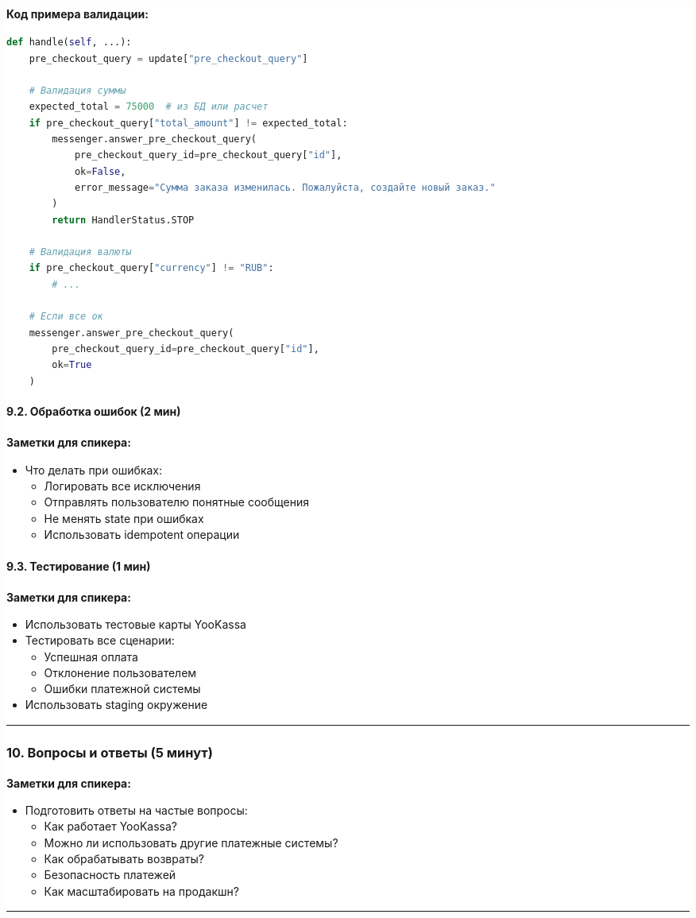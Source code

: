 **Код примера валидации:**
```python
def handle(self, ...):
    pre_checkout_query = update["pre_checkout_query"]

    # Валидация суммы
    expected_total = 75000  # из БД или расчет
    if pre_checkout_query["total_amount"] != expected_total:
        messenger.answer_pre_checkout_query(
            pre_checkout_query_id=pre_checkout_query["id"],
            ok=False,
            error_message="Сумма заказа изменилась. Пожалуйста, создайте новый заказ."
        )
        return HandlerStatus.STOP

    # Валидация валюты
    if pre_checkout_query["currency"] != "RUB":
        # ...

    # Если все ок
    messenger.answer_pre_checkout_query(
        pre_checkout_query_id=pre_checkout_query["id"],
        ok=True
    )
```

#### 9.2. Обработка ошибок (2 мин)
**Заметки для спикера:**
- Что делать при ошибках:
  - Логировать все исключения
  - Отправлять пользователю понятные сообщения
  - Не менять state при ошибках
  - Использовать idempotent операции

#### 9.3. Тестирование (1 мин)
**Заметки для спикера:**
- Использовать тестовые карты YooKassa
- Тестировать все сценарии:
  - Успешная оплата
  - Отклонение пользователем
  - Ошибки платежной системы
- Использовать staging окружение

---

### 10. Вопросы и ответы (5 минут)

**Заметки для спикера:**
- Подготовить ответы на частые вопросы:
  - Как работает YooKassa?
  - Можно ли использовать другие платежные системы?
  - Как обрабатывать возвраты?
  - Безопасность платежей
  - Как масштабировать на продакшн?

---